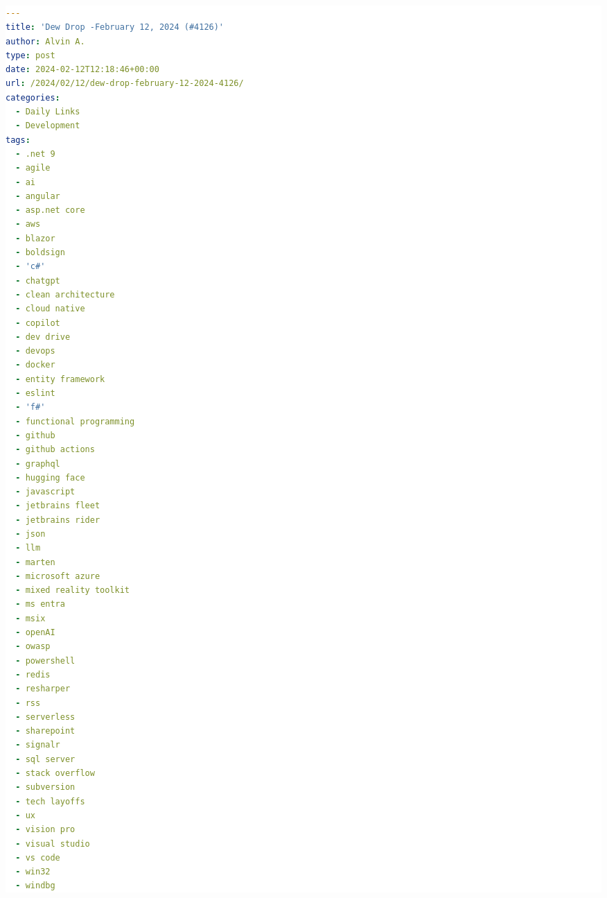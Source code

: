 ```yaml
---
title: 'Dew Drop -February 12, 2024 (#4126)'
author: Alvin A.
type: post
date: 2024-02-12T12:18:46+00:00
url: /2024/02/12/dew-drop-february-12-2024-4126/
categories:
  - Daily Links
  - Development
tags:
  - .net 9
  - agile
  - ai
  - angular
  - asp.net core
  - aws
  - blazor
  - boldsign
  - 'c#'
  - chatgpt
  - clean architecture
  - cloud native
  - copilot
  - dev drive
  - devops
  - docker
  - entity framework
  - eslint
  - 'f#'
  - functional programming
  - github
  - github actions
  - graphql
  - hugging face
  - javascript
  - jetbrains fleet
  - jetbrains rider
  - json
  - llm
  - marten
  - microsoft azure
  - mixed reality toolkit
  - ms entra
  - msix
  - openAI
  - owasp
  - powershell
  - redis
  - resharper
  - rss
  - serverless
  - sharepoint
  - signalr
  - sql server
  - stack overflow
  - subversion
  - tech layoffs
  - ux
  - vision pro
  - visual studio
  - vs code
  - win32
  - windbg
```